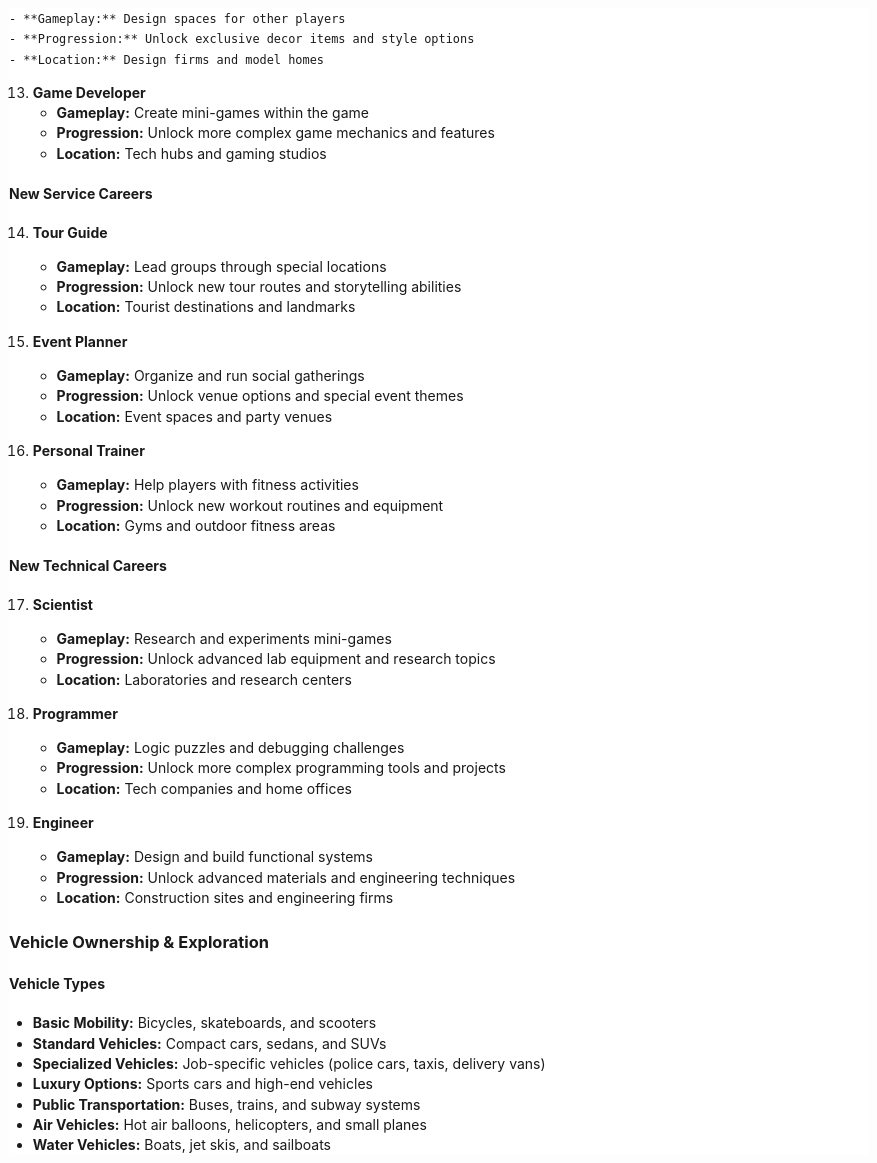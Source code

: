     - **Gameplay:** Design spaces for other players
    - **Progression:** Unlock exclusive decor items and style options
    - **Location:** Design firms and model homes

13. **Game Developer**
    - **Gameplay:** Create mini-games within the game
    - **Progression:** Unlock more complex game mechanics and features
    - **Location:** Tech hubs and gaming studios

#### New Service Careers

14. **Tour Guide**

    - **Gameplay:** Lead groups through special locations
    - **Progression:** Unlock new tour routes and storytelling abilities
    - **Location:** Tourist destinations and landmarks

15. **Event Planner**

    - **Gameplay:** Organize and run social gatherings
    - **Progression:** Unlock venue options and special event themes
    - **Location:** Event spaces and party venues

16. **Personal Trainer**
    - **Gameplay:** Help players with fitness activities
    - **Progression:** Unlock new workout routines and equipment
    - **Location:** Gyms and outdoor fitness areas

#### New Technical Careers

17. **Scientist**

    - **Gameplay:** Research and experiments mini-games
    - **Progression:** Unlock advanced lab equipment and research topics
    - **Location:** Laboratories and research centers

18. **Programmer**

    - **Gameplay:** Logic puzzles and debugging challenges
    - **Progression:** Unlock more complex programming tools and projects
    - **Location:** Tech companies and home offices

19. **Engineer**
    - **Gameplay:** Design and build functional systems
    - **Progression:** Unlock advanced materials and engineering techniques
    - **Location:** Construction sites and engineering firms

### Vehicle Ownership & Exploration

#### Vehicle Types

- **Basic Mobility:** Bicycles, skateboards, and scooters
- **Standard Vehicles:** Compact cars, sedans, and SUVs
- **Specialized Vehicles:** Job-specific vehicles (police cars, taxis, delivery vans)
- **Luxury Options:** Sports cars and high-end vehicles
- **Public Transportation:** Buses, trains, and subway systems
- **Air Vehicles:** Hot air balloons, helicopters, and small planes
- **Water Vehicles:** Boats, jet skis, and sailboats
